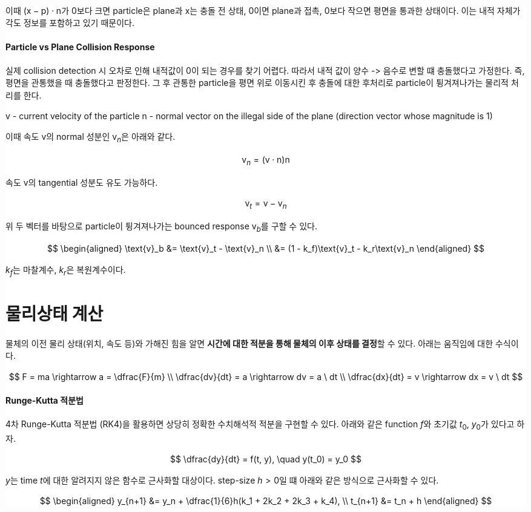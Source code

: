 

이때 $(\text{x} - \text{p}) \cdot \text{n}$가 0보다 크면 particle은 plane과 $\text{x}$는 충돌 전 상태, 0이면 plane과 접촉, 0보다 작으면 평면을 통과한 상태이다. 이는 내적 자체가 각도 정보를 포함하고 있기 때문이다.  

#### Particle vs Plane Collision Response

실제 collision detection 시  오차로 인해 내적값이 0이 되는 경우를 찾기 어렵다. 따라서 내적 값이 양수 -> 음수로 변할 떄 충돌했다고 가정한다. 즉, 평면을 관통했을 때 충돌했다고 판정한다. 그 후 관통한 particle을 평면 위로 이동시킨 후 충돌에 대한 후처리로 particle이 튕겨져나가는 물리적 처리를 한다.

$\text{v}$ - current velocity of the particle
$\text{n}$ - normal vector on the illegal side of the plane (direction vector whose magnitude is 1)

이때 속도 $\text{v}$의 normal 성분인 $\text{v}_n$은 아래와 같다.

$$
\text{v}_n = (\text{v} \cdot \text{n})\text{n}
$$

속도 $\text{v}$의 tangential 성분도 유도 가능하다.

$$
\text{v}_t = \text{v} - \text{v}_n
$$

위 두 벡터를 바탕으로 particle이 튕겨져나가는 bounced response $\text{v}_b$를 구할 수 있다.

$$
\begin{aligned}
  \text{v}_b &= \text{v}_t - \text{v}_n \\
  &= (1 - k_f)\text{v}_t - k_r\text{v}_n
\end{aligned}
$$

$k_f$는 마찰계수, $k_r$은 복원계수이다.

# 물리상태 계산

물체의 이전 물리 상태(위치, 속도 등)와 가해진 힘을 알면 **시간에 대한 적분을 통해 물체의 이후 상태를 결정**할 수 있다. 아래는 움직임에 대한 수식이다.

$$
F = ma \rightarrow a = \dfrac{F}{m} \\
\dfrac{dv}{dt} = a \rightarrow dv = a \ dt \\
\dfrac{dx}{dt} = v \rightarrow dx = v \ dt
$$

#### Runge-Kutta 적분법

4차 Runge-Kutta 적분법 (RK4)을 활용하면 상당히 정확한 수치해석적 적분을 구현할 수 있다. 아래와 같은 function $f$와 초기값 $t_0$, $y_0$가 있다고 하자.

$$
\dfrac{dy}{dt} = f(t, y), \quad y(t_0) = y_0
$$

$y$는 time $t$에 대한 알려지지 않은 함수로 근사화할 대상이다. step-size $h > 0$일 떄 아래와 같은 방식으로 근사화할 수 있다.

$$
\begin{aligned}
  y_{n+1} &= y_n + \dfrac{1}{6}h(k_1 + 2k_2 + 2k_3 + k_4), \\
  t_{n+1} &= t_n + h
\end{aligned}
$$
